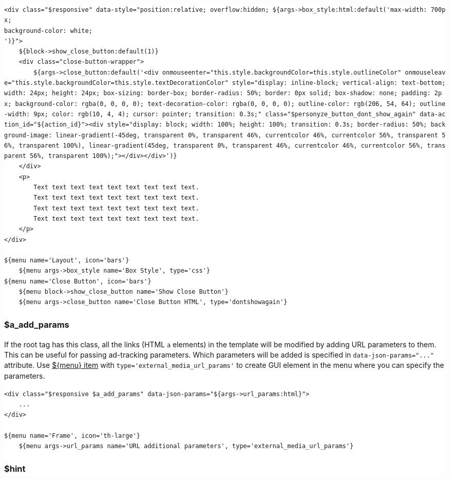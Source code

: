 ```
<div class="$responsive" data-style="position:relative; overflow:hidden; ${args->box_style:html:default('max-width: 700px;
background-color: white;
')}">
	${block->show_close_button:default(1)}
	<div class="close-button-wrapper">
		${args->close_button:default('<div onmouseenter="this.style.backgroundColor=this.style.outlineColor" onmouseleave="this.style.backgroundColor=this.style.textDecorationColor" style="display: inline-block; vertical-align: text-bottom; width: 24px; height: 24px; box-sizing: border-box; border-radius: 50%; border: 0px solid; box-shadow: none; padding: 2px; background-color: rgba(0, 0, 0, 0); text-decoration-color: rgba(0, 0, 0, 0); outline-color: rgb(206, 54, 64); outline-width: 9px; color: rgb(10, 4, 4); cursor: pointer; transition: 0.3s;" class="$personyze_button_dont_show_again" data-action_id="${action_id}"><div style="display: block; width: 100%; height: 100%; transition: 0.3s; border-radius: 50%; background-image: linear-gradient(-45deg, transparent 0%, transparent 46%, currentcolor 46%, currentcolor 56%, transparent 56%, transparent 100%), linear-gradient(45deg, transparent 0%, transparent 46%, currentcolor 46%, currentcolor 56%, transparent 56%, transparent 100%);"></div></div>')}
	</div>
	<p>
		Text text text text text text text text text.
		Text text text text text text text text text.
		Text text text text text text text text text.
		Text text text text text text text text text.
	</p>
</div>

${menu name='Layout', icon='bars'}
	${menu args->box_style name='Box Style', type='css'}
${menu name='Close Button', icon='bars'}
	${menu block->show_close_button name='Show Close Button'}
	${menu args->close_button name='Close Button HTML', type='dontshowagain'}
```

### $a_add_params

If the root tag has this class, all the links (HTML `a` elements) in the template will be modified by adding URL parameters to them.
This can be useful for passing ad-tracking parameters.
Which parameters will be added is specified in `data-json-params="..."` attribute.
Use [${menu} item](#menu-items) with `type='external_media_url_params'` to create GUI element in the menu where you can specify the parameters.

```
<div class="$responsive $a_add_params" data-json-params="${args->url_params:html}">
	...
</div>

${menu name='Frame', icon='th-large'}
	${menu args->url_params name='URL additional parameters', type='external_media_url_params'}
```

### $hint
